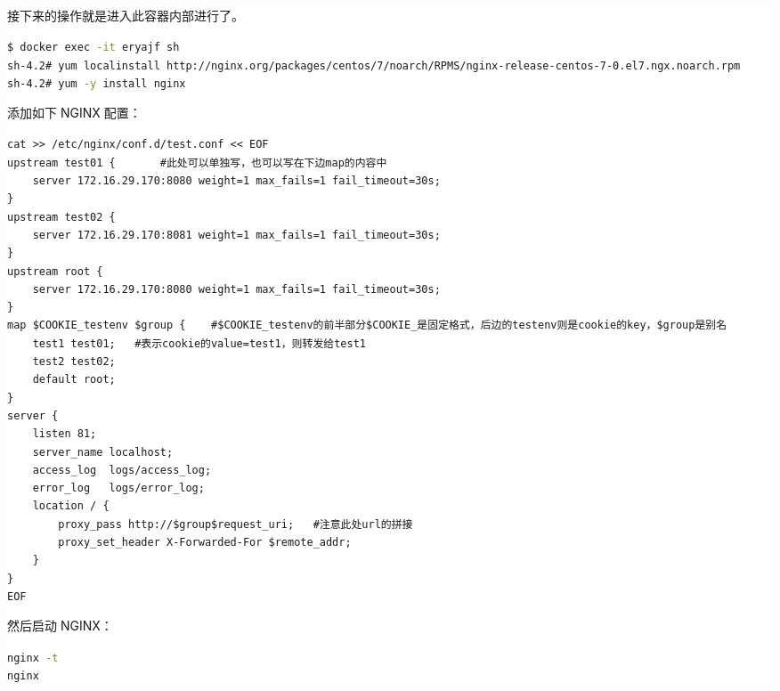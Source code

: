

接下来的操作就是进入此容器内部进行了。



```sh
$ docker exec -it eryajf sh
sh-4.2# yum localinstall http://nginx.org/packages/centos/7/noarch/RPMS/nginx-release-centos-7-0.el7.ngx.noarch.rpm
sh-4.2# yum -y install nginx
```



添加如下 NGINX 配置：



```nginx
cat >> /etc/nginx/conf.d/test.conf << EOF
upstream test01 {       #此处可以单独写，也可以写在下边map的内容中
    server 172.16.29.170:8080 weight=1 max_fails=1 fail_timeout=30s;
}
upstream test02 {
    server 172.16.29.170:8081 weight=1 max_fails=1 fail_timeout=30s;
}
upstream root {
    server 172.16.29.170:8080 weight=1 max_fails=1 fail_timeout=30s;
}
map $COOKIE_testenv $group {    #$COOKIE_testenv的前半部分$COOKIE_是固定格式，后边的testenv则是cookie的key，$group是别名
    test1 test01;   #表示cookie的value=test1，则转发给test1
    test2 test02;
    default root;
}
server {
    listen 81;
    server_name localhost;
    access_log  logs/access_log;
    error_log   logs/error_log;
    location / {
        proxy_pass http://$group$request_uri;   #注意此处url的拼接
        proxy_set_header X-Forwarded-For $remote_addr;
    }
}
EOF
```



然后启动 NGINX：



```sh
nginx -t
nginx
```


